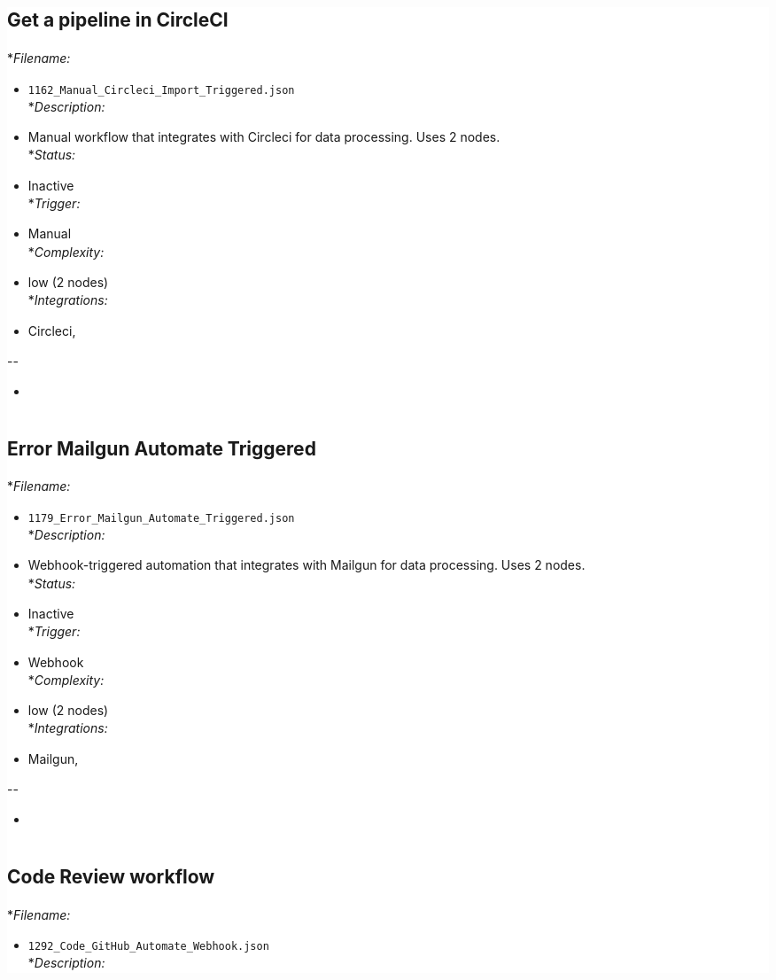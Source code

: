 ## Get a pipeline in CircleCI
**Filename:*

* `1162_Manual_Circleci_Import_Triggered.json`  
**Description:*

* Manual workflow that integrates with Circleci for data processing. Uses 2 nodes.  
**Status:*

* Inactive  
**Trigger:*

* Manual  
**Complexity:*

* low (2 nodes)  
**Integrations:*

* Circleci,  

--

-

#

## Error Mailgun Automate Triggered
**Filename:*

* `1179_Error_Mailgun_Automate_Triggered.json`  
**Description:*

* Webhook-triggered automation that integrates with Mailgun for data processing. Uses 2 nodes.  
**Status:*

* Inactive  
**Trigger:*

* Webhook  
**Complexity:*

* low (2 nodes)  
**Integrations:*

* Mailgun,  

--

-

#

## Code Review workflow
**Filename:*

* `1292_Code_GitHub_Automate_Webhook.json`  
**Description:*
